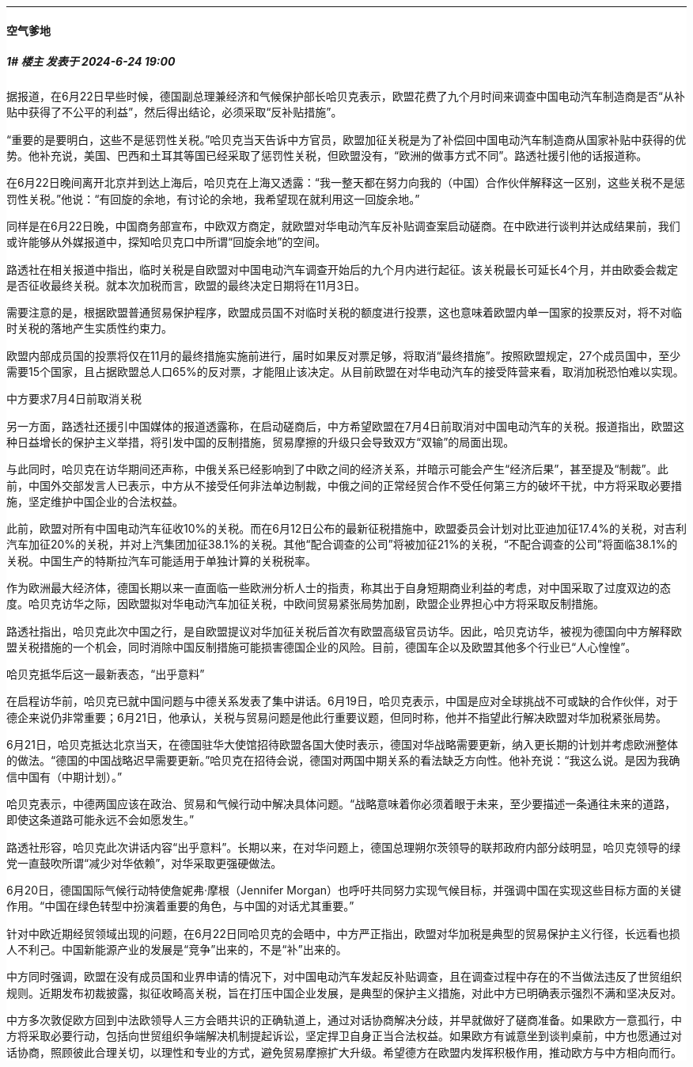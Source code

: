 ﻿
*****

####  空气爹地  
##### 1#       楼主       发表于 2024-6-24 19:00

据报道，在6月22日早些时候，德国副总理兼经济和气候保护部长哈贝克表示，欧盟花费了九个月时间来调查中国电动汽车制造商是否“从补贴中获得了不公平的利益”，然后得出结论，必须采取“反补贴措施”。

“重要的是要明白，这些不是惩罚性关税。”哈贝克当天告诉中方官员，欧盟加征关税是为了补偿回中国电动汽车制造商从国家补贴中获得的优势。他补充说，美国、巴西和土耳其等国已经采取了惩罚性关税，但欧盟没有，“欧洲的做事方式不同”。路透社援引他的话报道称。

在6月22日晚间离开北京并到达上海后，哈贝克在上海又透露：“我一整天都在努力向我的（中国）合作伙伴解释这一区别，这些关税不是惩罚性关税。”他说：“有回旋的余地，有讨论的余地，我希望现在就利用这一回旋余地。”

同样是在6月22日晚，中国商务部宣布，中欧双方商定，就欧盟对华电动汽车反补贴调查案启动磋商。在中欧进行谈判并达成结果前，我们或许能够从外媒报道中，探知哈贝克口中所谓“回旋余地”的空间。

路透社在相关报道中指出，临时关税是自欧盟对中国电动汽车调查开始后的九个月内进行起征。该关税最长可延长4个月，并由欧委会裁定是否征收最终关税。就本次加税而言，欧盟的最终决定日期将在11月3日。

需要注意的是，根据欧盟普通贸易保护程序，欧盟成员国不对临时关税的额度进行投票，这也意味着欧盟内单一国家的投票反对，将不对临时关税的落地产生实质性约束力。

欧盟内部成员国的投票将仅在11月的最终措施实施前进行，届时如果反对票足够，将取消“最终措施”。按照欧盟规定，27个成员国中，至少需要15个国家，且占据欧盟总人口65%的反对票，才能阻止该决定。从目前欧盟在对华电动汽车的接受阵营来看，取消加税恐怕难以实现。

中方要求7月4日前取消关税

另一方面，路透社还援引中国媒体的报道透露称，在启动磋商后，中方希望欧盟在7月4日前取消对中国电动汽车的关税。报道指出，欧盟这种日益增长的保护主义举措，将引发中国的反制措施，贸易摩擦的升级只会导致双方“双输”的局面出现。

与此同时，哈贝克在访华期间还声称，中俄关系已经影响到了中欧之间的经济关系，并暗示可能会产生“经济后果”，甚至提及“制裁”。此前，中国外交部发言人已表示，中方从不接受任何非法单边制裁，中俄之间的正常经贸合作不受任何第三方的破坏干扰，中方将采取必要措施，坚定维护中国企业的合法权益。

此前，欧盟对所有中国电动汽车征收10%的关税。而在6月12日公布的最新征税措施中，欧盟委员会计划对比亚迪加征17.4%的关税，对吉利汽车加征20%的关税，并对上汽集团加征38.1%的关税。其他“配合调查的公司”将被加征21%的关税，“不配合调查的公司”将面临38.1%的关税。中国生产的特斯拉汽车可能适用于单独计算的关税税率。

作为欧洲最大经济体，德国长期以来一直面临一些欧洲分析人士的指责，称其出于自身短期商业利益的考虑，对中国采取了过度双边的态度。哈贝克访华之际，因欧盟拟对华电动汽车加征关税，中欧间贸易紧张局势加剧，欧盟企业界担心中方将采取反制措施。

路透社指出，哈贝克此次中国之行，是自欧盟提议对华加征关税后首次有欧盟高级官员访华。因此，哈贝克访华，被视为德国向中方解释欧盟关税措施的一个机会，同时消除中国反制措施可能损害德国企业的风险。目前，德国车企以及欧盟其他多个行业已“人心惶惶”。

哈贝克抵华后这一最新表态，“出乎意料”

在启程访华前，哈贝克已就中国问题与中德关系发表了集中讲话。6月19日，哈贝克表示，中国是应对全球挑战不可或缺的合作伙伴，对于德企来说仍非常重要；6月21日，他承认，关税与贸易问题是他此行重要议题，但同时称，他并不指望此行解决欧盟对华加税紧张局势。

6月21日，哈贝克抵达北京当天，在德国驻华大使馆招待欧盟各国大使时表示，德国对华战略需要更新，纳入更长期的计划并考虑欧洲整体的做法。“德国的中国战略迟早需要更新。”哈贝克在招待会说，德国对两国中期关系的看法缺乏方向性。他补充说：“我这么说。是因为我确信中国有（中期计划）。”

哈贝克表示，中德两国应该在政治、贸易和气候行动中解决具体问题。“战略意味着你必须着眼于未来，至少要描述一条通往未来的道路，即使这条道路可能永远不会如愿发生。”

路透社形容，哈贝克此次讲话内容“出乎意料”。长期以来，在对华问题上，德国总理朔尔茨领导的联邦政府内部分歧明显，哈贝克领导的绿党一直鼓吹所谓“减少对华依赖”，对华采取更强硬做法。

6月20日，德国国际气候行动特使詹妮弗·摩根（Jennifer Morgan）也呼吁共同努力实现气候目标，并强调中国在实现这些目标方面的关键作用。“中国在绿色转型中扮演着重要的角色，与中国的对话尤其重要。”

针对中欧近期经贸领域出现的问题，在6月22日同哈贝克的会晤中，中方严正指出，欧盟对华加税是典型的贸易保护主义行径，长远看也损人不利己。中国新能源产业的发展是“竞争”出来的，不是“补”出来的。

中方同时强调，欧盟在没有成员国和业界申请的情况下，对中国电动汽车发起反补贴调查，且在调查过程中存在的不当做法违反了世贸组织规则。近期发布初裁披露，拟征收畸高关税，旨在打压中国企业发展，是典型的保护主义措施，对此中方已明确表示强烈不满和坚决反对。

中方多次敦促欧方回到中法欧领导人三方会晤共识的正确轨道上，通过对话协商解决分歧，并早就做好了磋商准备。如果欧方一意孤行，中方将采取必要行动，包括向世贸组织争端解决机制提起诉讼，坚定捍卫自身正当合法权益。如果欧方有诚意坐到谈判桌前，中方也愿通过对话协商，照顾彼此合理关切，以理性和专业的方式，避免贸易摩擦扩大升级。希望德方在欧盟内发挥积极作用，推动欧方与中方相向而行。
